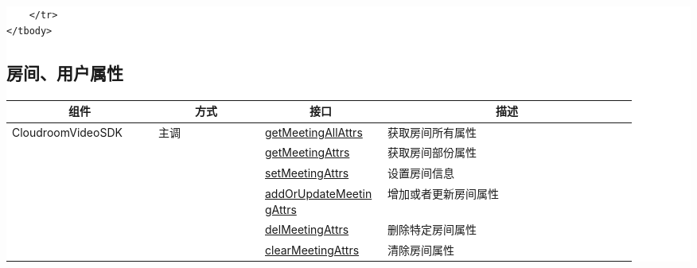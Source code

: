         </tr>
    </tbody>
</table>

<h2 id=room_attributes>房间、用户属性</h2>

<table border=0 cellpadding=0 cellspacing=0 style='border-collapse:collapse;table-layout:fixed;word-wrap:break-word;'>
    <thead>
        <tr>
            <th style='width:170px;text-align:center'>
                组件
            </th>
            <th style='width:120px;text-align:center'>
                方式
            </th>
            <th style='width:140px;text-align:center'>
                接口
            </th>
            <th style='width:300px;text-align:center'>
                描述
            </th>
        </tr>
    </thead>
    <tbody>
        <tr>
            <td rowspan=32>CloudroomVideoSDK</td>
            <td rowspan=13>主调</td>
            <td><a href="Apis.md#getMeetingAllAttrs">getMeetingAllAttrs</a></td>
            <td>
                获取房间所有属性
            </td>
        </tr>
        <tr>
            <td><a href="Apis.md#getMeetingAttrs">getMeetingAttrs</a></td>
            <td>
                获取房间部份属性
            </td>
        </tr>
        <tr>
            <td><a href="Apis.md#setMeetingAttrs">setMeetingAttrs</a></td>
            <td>
                设置房间信息
            </td>
        </tr>
        <tr>
            <td><a href="Apis.md#addOrUpdateMeetingAttrs">addOrUpdateMeetingAttrs</a></td>
            <td>
                增加或者更新房间属性
            </td>
        </tr>
        <tr>
            <td><a href="Apis.md#delMeetingAttrs">delMeetingAttrs</a></td>
            <td>
                删除特定房间属性
            </td>
        </tr>
        <tr>
            <td><a href="Apis.md#clearMeetingAttrs">clearMeetingAttrs</a></td>
            <td>
                清除房间属性
            </td>
        </tr>
        <tr>